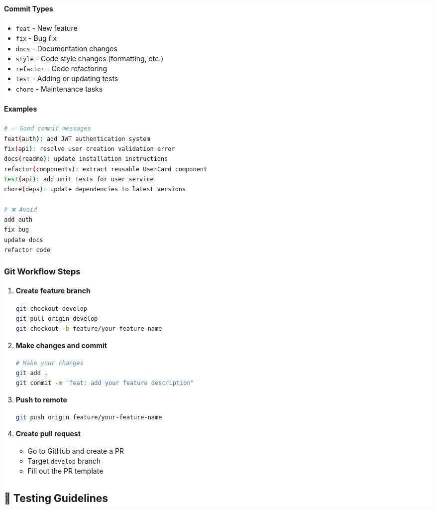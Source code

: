 #### Commit Types

- `feat` - New feature
- `fix` - Bug fix
- `docs` - Documentation changes
- `style` - Code style changes (formatting, etc.)
- `refactor` - Code refactoring
- `test` - Adding or updating tests
- `chore` - Maintenance tasks

#### Examples

```bash
# ✅ Good commit messages
feat(auth): add JWT authentication system
fix(api): resolve user creation validation error
docs(readme): update installation instructions
refactor(components): extract reusable UserCard component
test(api): add unit tests for user service
chore(deps): update dependencies to latest versions

# ❌ Avoid
add auth
fix bug
update docs
refactor code
```

### Git Workflow Steps

1. **Create feature branch**
   ```bash
   git checkout develop
   git pull origin develop
   git checkout -b feature/your-feature-name
   ```

2. **Make changes and commit**
   ```bash
   # Make your changes
   git add .
   git commit -m "feat: add your feature description"
   ```

3. **Push to remote**
   ```bash
   git push origin feature/your-feature-name
   ```

4. **Create pull request**
   - Go to GitHub and create a PR
   - Target `develop` branch
   - Fill out the PR template

## 🧪 Testing Guidelines
